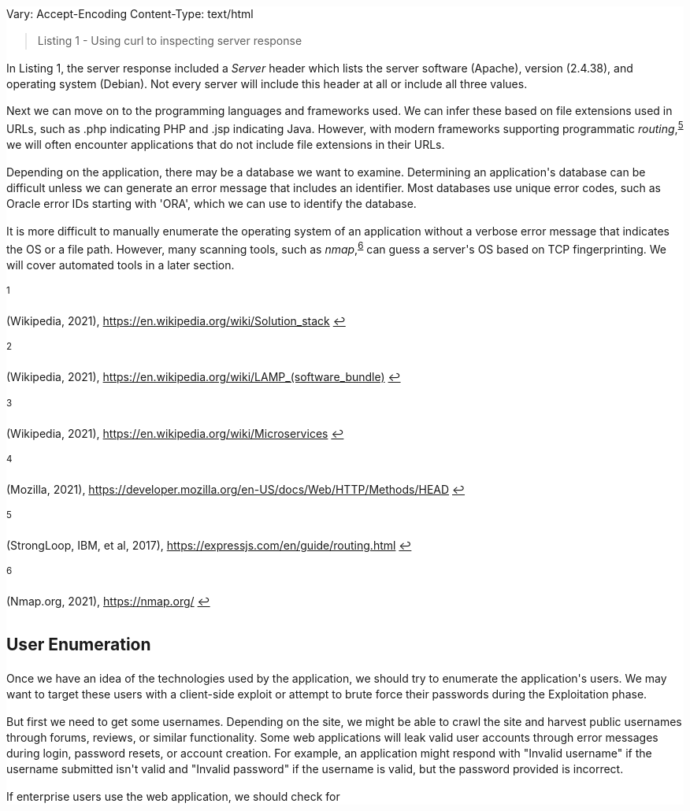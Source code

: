 Vary: Accept-Encoding
Content-Type: text/html
</code></pre>
<blockquote>
<p>Listing 1 - Using curl to inspecting server response</p>
</blockquote>
<p>In Listing 1, the server response included a <em>Server</em>
header which lists the server software (Apache), version (2.4.38), and
operating system (Debian). Not every server will include this header
at all or include all three values.</p>
<p>Next we can move on to the programming languages and frameworks
used. We can infer these based on file extensions used in URLs,
such as <span class="fp-block">.php</span> indicating PHP and <span class="fp-block">.jsp</span> indicating
Java. However, with modern frameworks supporting programmatic
<em>routing</em>,<sup class="footnote-ref"><a href="#fn5" id="fnref5">5</a></sup> we will often encounter applications that do
not include file extensions in their URLs.</p>
<p>Depending on the application, there may be a database we want to
examine. Determining an application's database can be difficult unless
we can generate an error message that includes an identifier. Most
databases use unique error codes, such as Oracle error IDs starting
with 'ORA', which we can use to identify the database.</p>
<p>It is more difficult to manually enumerate the operating system of an
application without a verbose error message that indicates the OS or
a file path. However, many scanning tools, such as <em>nmap</em>,<sup class="footnote-ref"><a href="#fn6" id="fnref6">6</a></sup>
can guess a server's OS based on TCP fingerprinting. We will cover
automated tools in a later section.</p>
<section class="footnote-container"><div class="footnote-item" id="fn1"><sup>1</sup><p>(Wikipedia, 2021), <a href="https://en.wikipedia.org/wiki/Solution_stack" target="_blank">https://en.wikipedia.org/wiki/Solution_stack</a> <a href="#fnref1" class="footnote-backref">↩︎</a></p>
</div><div class="footnote-item" id="fn2"><sup>2</sup><p>(Wikipedia, 2021), <a href="https://en.wikipedia.org/wiki/LAMP_(software_bundle)" target="_blank">https://en.wikipedia.org/wiki/LAMP_(software_bundle)</a> <a href="#fnref2" class="footnote-backref">↩︎</a></p>
</div><div class="footnote-item" id="fn3"><sup>3</sup><p>(Wikipedia, 2021), <a href="https://en.wikipedia.org/wiki/Microservices" target="_blank">https://en.wikipedia.org/wiki/Microservices</a> <a href="#fnref3" class="footnote-backref">↩︎</a></p>
</div><div class="footnote-item" id="fn4"><sup>4</sup><p>(Mozilla, 2021), <a href="https://developer.mozilla.org/en-US/docs/Web/HTTP/Methods/HEAD" target="_blank">https://developer.mozilla.org/en-US/docs/Web/HTTP/Methods/HEAD</a> <a href="#fnref4" class="footnote-backref">↩︎</a></p>
</div><div class="footnote-item" id="fn5"><sup>5</sup><p>(StrongLoop, IBM, et al, 2017), <a href="https://expressjs.com/en/guide/routing.html" target="_blank">https://expressjs.com/en/guide/routing.html</a> <a href="#fnref5" class="footnote-backref">↩︎</a></p>
</div><div class="footnote-item" id="fn6"><sup>6</sup><p>(Nmap.org, 2021), <a href="https://nmap.org/" target="_blank">https://nmap.org/</a> <a href="#fnref6" class="footnote-backref">↩︎</a></p>
</div></section></div></div>

<h2>User Enumeration</h2>

<div class="markdown-content text-main-color flex-grow my-6 mx-auto"><div><p>Once we have an idea of the technologies used by the application, we
should try to enumerate the application's users. We may want to target
these users with a client-side exploit or attempt to brute force their
passwords during the Exploitation phase.</p>
<p>But first we need to get some usernames. Depending on the site, we
might be able to crawl the site and harvest public usernames through
forums, reviews, or similar functionality. Some web applications will
leak valid user accounts through error messages during login, password
resets, or account creation. For example, an application might respond
with "Invalid username" if the username submitted isn't valid and
"Invalid password" if the username is valid, but the password provided
is incorrect.</p>
<p>If enterprise users use the web application, we should check for